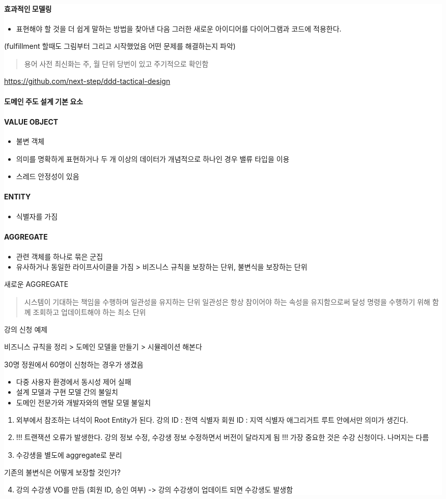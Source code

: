 #### 효과적인 모델링
- 표현해야 할 것을 더 쉽게 말하는 방법을 찾아낸 다음 그러한 새로운 아이디어를 다이어그램과 코드에 적용한다.

(fulfillment 할때도 그림부터 그리고 시작했었음 어떤 문제를 해결하는지 파악)


> 용어 사전 최신화는 주, 월 단위 당번이 있고 주기적으로 확인함

https://github.com/next-step/ddd-tactical-design

#### 도메인 주도 설계 기본 요소

#### VALUE OBJECT
- 불변 객체
- 의미를 명확하게 표현하거나 두 개 이상의 데이터가 개념적으로 하나인 경우 밸류 타입을 이용

- 스레드 안정성이 있음

#### ENTITY
- 식별자를 가짐

#### AGGREGATE
- 관련 객체를 하나로 묶은 군집
- 유사하거나 동일한 라이프사이클을 가짐 > 비즈니스 규칙을 보장하는 단위, 불변식을 보장하는 단위


새로운 AGGREGATE
> 시스템이 기대하는 책임을 수행하며 일관성을 유지하는 단위
> 일관성은 항상 참이어야 하는 속성을 유지함으로써 달성
> 명령을 수행하기 위해 함께 조회하고 업데이트해야 하는 최소 단위

강의 신청 예제


비즈니스 규칙을 정리 > 도메인 모델을 만들기 > 시뮬레이션 해본다

30명 정원에서 60명이 신청하는 경우가 생겼음

- 다중 사용자 환경에서 동시성 제어 실패
- 설계 모델과 구현 모델 간의 불일치
- 도메인 전문가와 개발자와의 멘탈 모델 불일치


1. 외부에서 참조하는 녀석이 Root Entity가 된다.
강의 ID : 전역 식별자
회원 ID : 지역 식별자 애그리거트 루트 안에서만 의미가 생긴다. 

2. !!! 트랜잭션 오류가 발생한다.
강의 정보 수정, 수강생 정보 수정하면서 버전이 달라지게 됨
!!! 가장 중요한 것은 수강 신청이다.
나머지는 다름

3. 수강생을 별도에 aggregate로 분리

기존의 불변식은 어떻게 보장할 것인가?

4. 강의 수강생 VO를 만듬 (회원 ID, 승인 여부)
-> 강의 수강생이 업데이트 되면 수강생도 발생함
